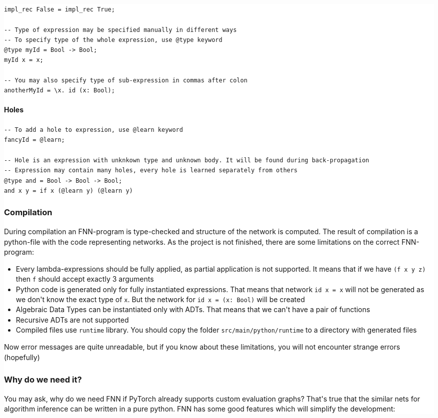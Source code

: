 ```
impl_rec False = impl_rec True;

-- Type of expression may be specified manually in different ways
-- To specify type of the whole expression, use @type keyword
@type myId = Bool -> Bool;
myId x = x;

-- You may also specify type of sub-expression in commas after colon
anotherMyId = \x. id (x: Bool);
```

#### Holes
```
-- To add a hole to expression, use @learn keyword
fancyId = @learn;

-- Hole is an expression with unknkown type and unknown body. It will be found during back-propagation
-- Expression may contain many holes, every hole is learned separately from others
@type and = Bool -> Bool -> Bool;
and x y = if x (@learn y) (@learn y)
```

### Compilation

During compilation an FNN-program is type-checked and structure of the network is computed. The result of compilation
is a python-file with the code representing networks. As the project is not finished, there are some limitations on 
the correct FNN-program:

- Every lambda-expressions should be fully applied, as partial application is not supported. 
  It means that if we have `(f x y z)` then `f` should accept exactly 3 arguments
- Python code is generated only for fully instantiated expressions. That means that network `id x = x` will not be
  generated as we don't know the exact type of `x`. But the network for `id x = (x: Bool)`  will be created
- Algebraic Data Types can be instantiated only with ADTs. That means that we can't have a pair of functions
- Recursive ADTs are not supported
- Compiled files use `runtime` library. You should copy the folder `src/main/python/runtime` to a directory with 
  generated files
  
Now error messages are quite unreadable, but if you know about these limitations, you will not encounter strange errors
(hopefully)

### Why do we need it?

You may ask, why do we need FNN if PyTorch already supports custom evaluation graphs? That's true that the similar nets for 
algorithm inference can be written in a pure python. FNN has some good features which will simplify the development:
